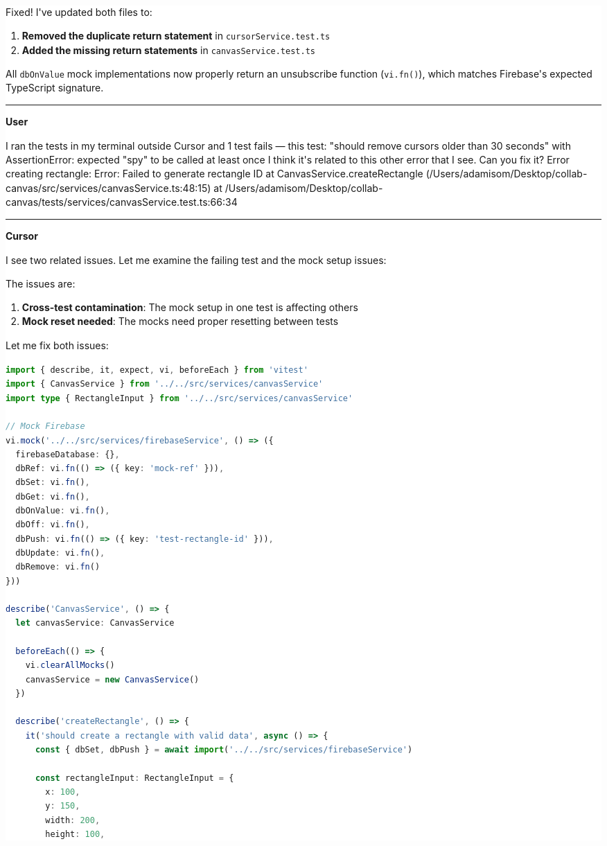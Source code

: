 
Fixed! I've updated both files to:

1. **Removed the duplicate return statement** in `cursorService.test.ts` 
2. **Added the missing return statements** in `canvasService.test.ts`

All `dbOnValue` mock implementations now properly return an unsubscribe function (`vi.fn()`), which matches Firebase's expected TypeScript signature.

---

**User**

I ran the tests in my terminal outside Cursor and 1 test fails — this test: "should remove cursors older than 30 seconds" with AssertionError: expected "spy" to be called at least once
I think it's related to this other error that I see. Can you fix it? 
Error creating rectangle: Error: Failed to generate rectangle ID
    at CanvasService.createRectangle (/Users/adamisom/Desktop/collab-canvas/src/services/canvasService.ts:48:15)
    at /Users/adamisom/Desktop/collab-canvas/tests/services/canvasService.test.ts:66:34

---

**Cursor**

I see two related issues. Let me examine the failing test and the mock setup issues:

The issues are:

1. **Cross-test contamination**: The mock setup in one test is affecting others
2. **Mock reset needed**: The mocks need proper resetting between tests

Let me fix both issues:

```typescript
import { describe, it, expect, vi, beforeEach } from 'vitest'
import { CanvasService } from '../../src/services/canvasService'
import type { RectangleInput } from '../../src/services/canvasService'

// Mock Firebase
vi.mock('../../src/services/firebaseService', () => ({
  firebaseDatabase: {},
  dbRef: vi.fn(() => ({ key: 'mock-ref' })),
  dbSet: vi.fn(),
  dbGet: vi.fn(),
  dbOnValue: vi.fn(),
  dbOff: vi.fn(),
  dbPush: vi.fn(() => ({ key: 'test-rectangle-id' })),
  dbUpdate: vi.fn(),
  dbRemove: vi.fn()
}))

describe('CanvasService', () => {
  let canvasService: CanvasService
  
  beforeEach(() => {
    vi.clearAllMocks()
    canvasService = new CanvasService()
  })

  describe('createRectangle', () => {
    it('should create a rectangle with valid data', async () => {
      const { dbSet, dbPush } = await import('../../src/services/firebaseService')
      
      const rectangleInput: RectangleInput = {
        x: 100,
        y: 150,
        width: 200,
        height: 100,
```